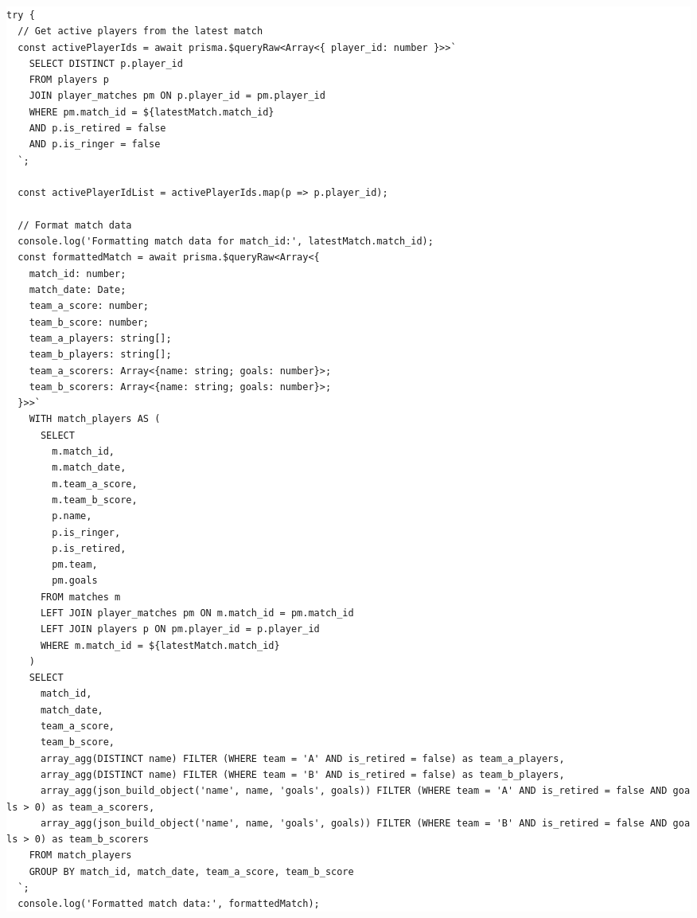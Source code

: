     try {
      // Get active players from the latest match
      const activePlayerIds = await prisma.$queryRaw<Array<{ player_id: number }>>`
        SELECT DISTINCT p.player_id
        FROM players p
        JOIN player_matches pm ON p.player_id = pm.player_id
        WHERE pm.match_id = ${latestMatch.match_id}
        AND p.is_retired = false
        AND p.is_ringer = false
      `;
      
      const activePlayerIdList = activePlayerIds.map(p => p.player_id);

      // Format match data
      console.log('Formatting match data for match_id:', latestMatch.match_id);
      const formattedMatch = await prisma.$queryRaw<Array<{
        match_id: number;
        match_date: Date;
        team_a_score: number;
        team_b_score: number;
        team_a_players: string[];
        team_b_players: string[];
        team_a_scorers: Array<{name: string; goals: number}>;
        team_b_scorers: Array<{name: string; goals: number}>;
      }>>`
        WITH match_players AS (
          SELECT 
            m.match_id,
            m.match_date,
            m.team_a_score,
            m.team_b_score,
            p.name,
            p.is_ringer,
            p.is_retired,
            pm.team,
            pm.goals
          FROM matches m
          LEFT JOIN player_matches pm ON m.match_id = pm.match_id
          LEFT JOIN players p ON pm.player_id = p.player_id
          WHERE m.match_id = ${latestMatch.match_id}
        )
        SELECT 
          match_id,
          match_date,
          team_a_score,
          team_b_score,
          array_agg(DISTINCT name) FILTER (WHERE team = 'A' AND is_retired = false) as team_a_players,
          array_agg(DISTINCT name) FILTER (WHERE team = 'B' AND is_retired = false) as team_b_players,
          array_agg(json_build_object('name', name, 'goals', goals)) FILTER (WHERE team = 'A' AND is_retired = false AND goals > 0) as team_a_scorers,
          array_agg(json_build_object('name', name, 'goals', goals)) FILTER (WHERE team = 'B' AND is_retired = false AND goals > 0) as team_b_scorers
        FROM match_players
        GROUP BY match_id, match_date, team_a_score, team_b_score
      `;
      console.log('Formatted match data:', formattedMatch);
